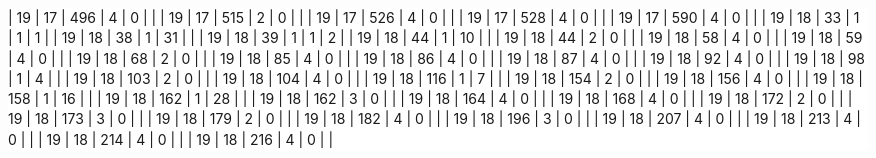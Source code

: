 | 19         | 17               | 496     | 4                      | 0     |       |
| 19         | 17               | 515     | 2                      | 0     |       |
| 19         | 17               | 526     | 4                      | 0     |       |
| 19         | 17               | 528     | 4                      | 0     |       |
| 19         | 17               | 590     | 4                      | 0     |       |
| 19         | 18               | 33      | 1                      | 1     | 1     |
| 19         | 18               | 38      | 1                      | 31    |       |
| 19         | 18               | 39      | 1                      | 1     | 2     |
| 19         | 18               | 44      | 1                      | 10    |       |
| 19         | 18               | 44      | 2                      | 0     |       |
| 19         | 18               | 58      | 4                      | 0     |       |
| 19         | 18               | 59      | 4                      | 0     |       |
| 19         | 18               | 68      | 2                      | 0     |       |
| 19         | 18               | 85      | 4                      | 0     |       |
| 19         | 18               | 86      | 4                      | 0     |       |
| 19         | 18               | 87      | 4                      | 0     |       |
| 19         | 18               | 92      | 4                      | 0     |       |
| 19         | 18               | 98      | 1                      | 4     |       |
| 19         | 18               | 103     | 2                      | 0     |       |
| 19         | 18               | 104     | 4                      | 0     |       |
| 19         | 18               | 116     | 1                      | 7     |       |
| 19         | 18               | 154     | 2                      | 0     |       |
| 19         | 18               | 156     | 4                      | 0     |       |
| 19         | 18               | 158     | 1                      | 16    |       |
| 19         | 18               | 162     | 1                      | 28    |       |
| 19         | 18               | 162     | 3                      | 0     |       |
| 19         | 18               | 164     | 4                      | 0     |       |
| 19         | 18               | 168     | 4                      | 0     |       |
| 19         | 18               | 172     | 2                      | 0     |       |
| 19         | 18               | 173     | 3                      | 0     |       |
| 19         | 18               | 179     | 2                      | 0     |       |
| 19         | 18               | 182     | 4                      | 0     |       |
| 19         | 18               | 196     | 3                      | 0     |       |
| 19         | 18               | 207     | 4                      | 0     |       |
| 19         | 18               | 213     | 4                      | 0     |       |
| 19         | 18               | 214     | 4                      | 0     |       |
| 19         | 18               | 216     | 4                      | 0     |       |
